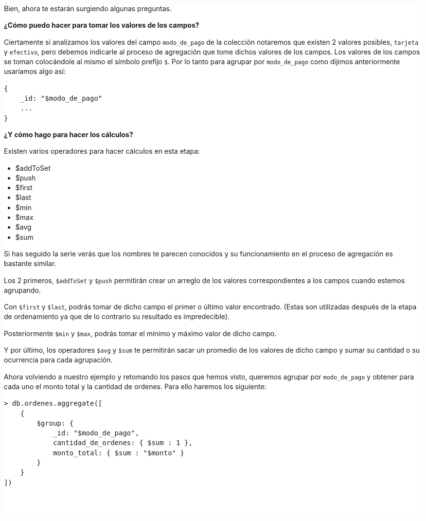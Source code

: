 <p>Bien, ahora te estarán surgiendo algunas preguntas.</p>

<p><strong>¿Cómo puedo hacer para tomar los valores de los campos?</strong></p>

<p>Ciertamente si analizamos los valores del campo <code>modo_de_pago</code> de la colección notaremos que existen 2 valores posibles, <code>tarjeta</code> y <code>efectivo</code>, pero debemos indicarle al proceso de agregación que tome dichos valores de los campos. Los valores de los campos se toman colocándole al mismo el símbolo prefijo <code>$</code>. Por lo tanto para agrupar por <code>modo_de_pago</code> como dijimos anteriormente usaríamos algo así:</p>

<pre>{
    _id: "$modo_de_pago"
    ...
}
</pre>

<p><strong>¿Y cómo hago para hacer los cálculos?</strong></p>

<p>Existen varios operadores para hacer cálculos en esta etapa:</p>

<ul>
<li>$addToSet</li>
<li>$push</li>
<li>$first</li>
<li>$last</li>
<li>$min</li>
<li>$max</li>
<li>$avg</li>
<li>$sum</li>
</ul>

<p>Si has seguido la serie verás que los nombres te parecen conocidos y su funcionamiento en el proceso de agregación es bastante similar.</p>

<p>Los 2 primeros, <code>$addToSet</code> y <code>$push</code> permitirán crear un arreglo de los valores correspondientes a los campos cuando estemos agrupando.</p>

<p>Con <code>$first</code> y <code>$last</code>, podrás tomar de dicho campo el primer o último valor encontrado. (Estas son utilizadas después de la etapa de ordenamiento ya que de lo contrario su resultado es impredecible).</p>

<p>Posteriormente <code>$min</code> y <code>$max</code>, podrás tomar el mínimo y máximo valor de dicho campo.</p>

<p>Y por último, los operadores <code>$avg</code> y <code>$sum</code> te permitirán sacar un promedio de los valores de dicho campo y sumar su cantidad o su ocurrencia para cada agrupación.</p>

<p>Ahora volviendo a nuestro ejemplo y retomando los pasos que hemos visto, queremos agrupar por <code>modo_de_pago</code> y obtener para cada uno el monto total y la cantidad de ordenes. Para ello haremos los siguiente:</p>

<pre>> db.ordenes.aggregate([
    {
        $group: {
            _id: "$modo_de_pago",
            cantidad_de_ordenes: { $sum : 1 },
            monto_total: { $sum : "$monto" }
        }
    }
])
